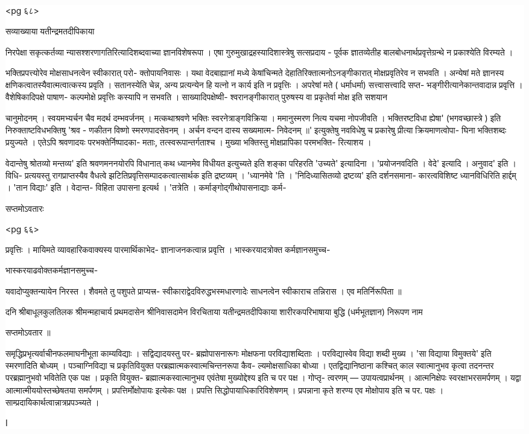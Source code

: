 

<pg ६८>


 
सव्याख्याया यतीन्द्रमतदीपिकाया 

निरपेक्षा सकृत्कर्तव्या न्यासश्शरणागतिरित्यादिशब्दवाच्या ज्ञानविशेषरूपा । एषा गुरुमुखाद्रहस्यादिशास्त्रेषु सत्सप्रदाय - पूर्वक ज्ञातव्येतीह बालबोधनार्थप्रवृत्तेग्रन्थे न प्रकाश्येति विरम्यते । 

भक्तिप्रपत्त्योरेव मोक्षसाधनत्वेन स्वीकारात् परो- क्तोपायनिवासः । यथा वेदबाह्यानां मध्ये केषांचिन्मते देहातिरिक्तात्मनोऽनङ्गीकारात् मोक्षप्रवृतिरेव न सभवति । अन्येषां मते ज्ञानस्य क्षणिकत्वातस्यैवात्मत्वात्कस्य प्रवृति । सतानस्येति चेन्न, अन्य प्रत्यन्येन हि यत्नो न कार्य इति न प्रवृत्तिः । अपरेषां मते ( धर्माधर्मा) सत्त्वासत्त्वादि सप्त- भङ्गीरीत्यानेकान्तवादान्न प्रवृत्ति । वैशेषिकादिपक्षे पाषाण- कल्पमोक्षे प्रवृत्तिः कस्यापि न सभवति । साख्यादिपक्षेष्वी- श्वरानङ्गीकारात् पुरुषस्य वा प्रकृतेर्वा मोक्ष इति सशयान 

चानुमोदनम् । स्वयमभ्यर्चन चैव मदर्थ दम्भवर्जनम् । मत्कथाश्रवणे भक्तिः स्वरनेत्राङ्गविक्रिया । ममानुस्मरण नित्य यचमा नोपजीवति । भक्तिरष्टविधा ह्येषा' (भगवच्छास्त्रे ) इति निरुक्ताष्टविधभक्तिषु 'श्रव - णकीतन विष्णो स्मरणपादसेवनम् । अर्चन वन्दन दास्य सख्यमात्म- निवेदनम् ॥' इत्युक्तेषु नवविधेषु च प्रकारेषु प्रीत्या क्रियमाणत्वोपा- घिना भक्तिशब्दः प्रयुज्यते । एतेऽपि श्रवणादयः परभक्तेर्निष्पादका- मताः, तत्स्वरूपान्तर्गताश्च । मुख्या भक्तिस्तु मोक्षप्रापिका परमभक्ति- रित्याशय । 

वेदान्तेषु श्रोतव्यो मन्तव्य' इति श्रवणमननयोरपि विधानात् कथ ध्यानमेव विधीयत इत्युच्यते इति शङ्का परिहरति 'उच्यते' इत्यादिना । 'प्रयोजनवदिति । वेदे' इत्यादि । अनुवाद' इति । विधि- प्रत्ययस्तु रागप्राप्तस्यैव वैधत्वे झटितिप्रवृत्तिसम्पादकत्वात्सार्थक इति द्रष्टव्यम् । 'ध्यानमेवे 'ति । 'निदिध्यासितव्यो द्रष्टव्य' इति दर्शनसमाना- कारत्वविशिष्ट ध्यानविधिरिति हार्द्दम् । 'तान विद्याः' इति । वेदान्त- विहिता उपासना इत्यर्थ । 'तत्रेति । कर्माङ्गोद्गीथोपासनाद्याः कर्म- 

सप्तमोऽवतारः 



<pg ६६>


 
प्रवृत्तिः । मायिमते व्यावहारिकवाक्यस्य पारमार्थिकाभेद- ज्ञानाजनकत्वान्न प्रवृत्ति । भास्करयादत्रोक्त कर्मज्ञानसमुच्च- 

भास्करयाढवोक्तकर्मज्ञानसमुच्च- 

यवादोप्युक्तन्यायेन निरस्त । शैवमते तु पशुपते प्राप्यत्त्र- स्वीकाराद्वेदविरुद्धभस्मधारणादेः साधनत्वेन स्वीकाराच तन्निरास । एव मतिर्निरूपिता ॥ 

दनि श्रीबाधूलकुलतिलक श्रीमन्महाचार्य प्रथमदासेन श्रीनिवासदामेन विरचिताया यतीन्द्रमतदीपिकाया शारीरकपरिभाषाया बुद्धि (धर्मभूतज्ञान) निरूपण नाम 

सप्तमोऽवतार ॥ 

समृद्धिप्रभृत्यर्वाचीनफलमाघनीभूता काम्यविद्याः । सद्विद्यादयस्तु पर- ब्रह्मोपासनारूगः मोक्षफना परविद्याशब्दिताः । परविद्यास्वेव विद्या शब्दी मुख्य । 'सा विद्याया विमुक्तये' इति स्मरणादिति बोध्यम् । पञ्चाग्निविद्या च प्रकृतिवियुक्त परब्रह्मात्मकस्वात्मचिन्तनरूपा कैव- ल्यमोक्षसाधिका बोध्या । एतद्विद्यानिष्ठाना कश्चित् काल स्वात्मानुभव कृत्वा तदनन्तर परब्रह्मानुभवो भवितेति एक पक्ष । प्रकृति वियुक्त- ब्रह्मात्मकस्वात्मानुभव एवंतेषा मुख्योद्देश्य इति च पर पक्ष । गोप्तृ- त्वरणम् — उपायत्वप्रार्थनम् । आत्मनिक्षेपः स्वरक्षाभरसमर्पणम् । यद्वा आत्मात्मीययोस्तच्छेषतया समर्पणम् । प्रपत्तिर्मोक्षोपायः इत्येकः पक्ष । प्रपत्ति सिद्धोपायाधिकारिविशेषणम् । प्रपन्नाना कृते शरण्य एव मोक्षोपाय इति च पर. पक्षः । साम्प्रदायिकार्थत्वान्नात्रप्रपञ्च्यते । 

I 
